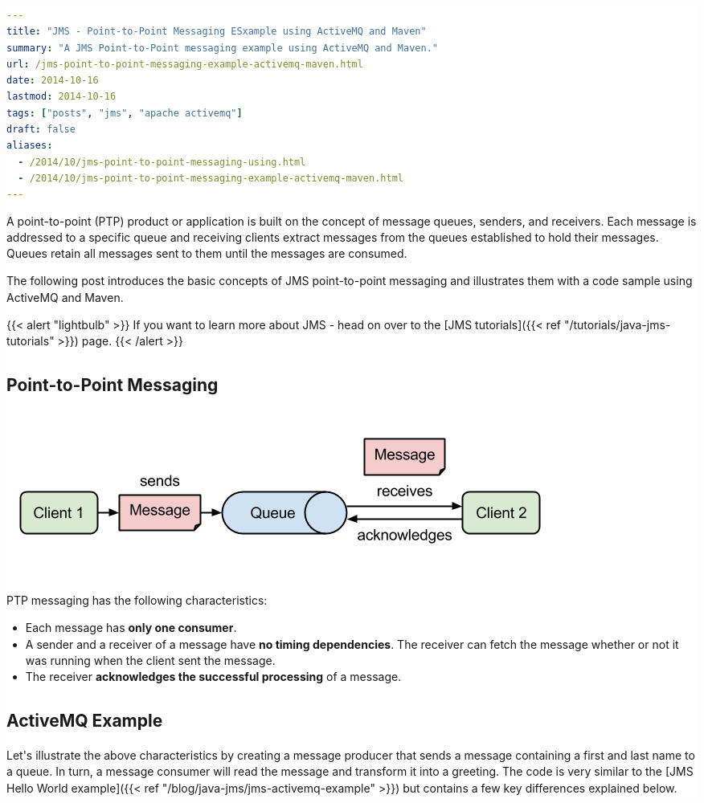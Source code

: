 ```yaml
---
title: "JMS - Point-to-Point Messaging ESxample using ActiveMQ and Maven"
summary: "A JMS Point-to-Point messaging example using ActiveMQ and Maven."
url: /jms-point-to-point-messaging-example-activemq-maven.html
date: 2014-10-16
lastmod: 2014-10-16
tags: ["posts", "jms", "apache activemq"]
draft: false
aliases:
  - /2014/10/jms-point-to-point-messaging-using.html
  - /2014/10/jms-point-to-point-messaging-example-activemq-maven.html
---
```


A point-to-point (PTP) product or application is built on the concept of message queues, senders, and receivers. Each message is addressed to a specific queue and receiving clients extract messages from the queues established to hold their messages. Queues retain all messages sent to them until the messages are consumed.

The following post introduces the basic concepts of JMS point-to-point messaging and illustrates them with a code sample using ActiveMQ and Maven.

{{< alert "lightbulb" >}}
If you want to learn more about JMS - head on over to the [JMS tutorials]({{< ref "/tutorials/java-jms-tutorials" >}}) page.
{{< /alert >}}

## Point-to-Point Messaging

![jms point-to-point messaging](jms-point-to-point-messaging.png)

PTP messaging has the following characteristics:

* Each message has **only one consumer**.
* A sender and a receiver of a message have **no timing dependencies**. The receiver can fetch the message whether or not it was running when the client sent the message.
* The receiver **acknowledges the successful processing** of a message.

## ActiveMQ Example

Let's illustrate the above characteristics by creating a message producer that sends a message containing a first and last name to a queue. In turn, a message consumer will read the message and transform it into a greeting. The code is very similar to the [JMS Hello World example]({{< ref "/blog/java-jms/jms-activemq-example" >}}) but contains a few key differences explained below.
